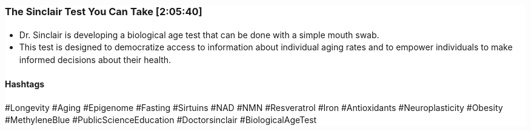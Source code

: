 ### The Sinclair Test You Can Take [2:05:40]
- Dr. Sinclair is developing a biological age test that can be done with a simple mouth swab.
- This test is designed to democratize access to information about individual aging rates and to empower individuals to make informed decisions about their health.

#### Hashtags
#Longevity #Aging #Epigenome #Fasting #Sirtuins #NAD #NMN #Resveratrol #Iron #Antioxidants #Neuroplasticity #Obesity #MethyleneBlue #PublicScienceEducation #Doctorsinclair #BiologicalAgeTest

